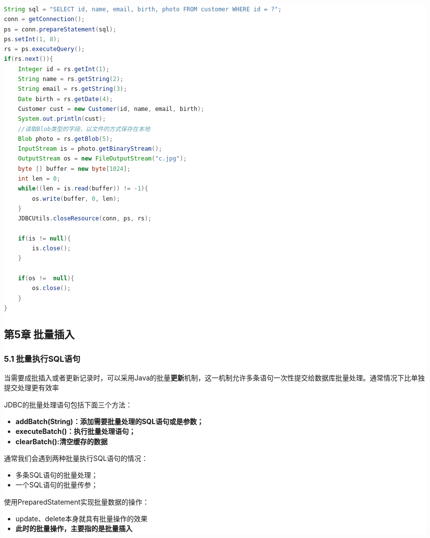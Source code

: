 ```java
String sql = "SELECT id, name, email, birth, photo FROM customer WHERE id = ?";
conn = getConnection();
ps = conn.prepareStatement(sql);
ps.setInt(1, 8);
rs = ps.executeQuery();
if(rs.next()){
	Integer id = rs.getInt(1);
    String name = rs.getString(2);
	String email = rs.getString(3);
    Date birth = rs.getDate(4);
	Customer cust = new Customer(id, name, email, birth);
    System.out.println(cust); 
    //读取Blob类型的字段，以文件的方式保存在本地
	Blob photo = rs.getBlob(5);
	InputStream is = photo.getBinaryStream();
	OutputStream os = new FileOutputStream("c.jpg");
	byte [] buffer = new byte[1024];
	int len = 0;
	while((len = is.read(buffer)) != -1){
		os.write(buffer, 0, len);
	}
    JDBCUtils.closeResource(conn, ps, rs);
		
	if(is != null){
		is.close();
	}
		
	if(os !=  null){
		os.close();
	}    
}
```



## 第5章 批量插入

### 5.1 批量执行SQL语句

当需要成批插入或者更新记录时，可以采用Java的批量**更新**机制，这一机制允许多条语句一次性提交给数据库批量处理。通常情况下比单独提交处理更有效率

JDBC的批量处理语句包括下面三个方法：
- **addBatch(String)：添加需要批量处理的SQL语句或是参数；**
- **executeBatch()：执行批量处理语句；**
- **clearBatch():清空缓存的数据**

通常我们会遇到两种批量执行SQL语句的情况：
- 多条SQL语句的批量处理；
- 一个SQL语句的批量传参；

使用PreparedStatement实现批量数据的操作：

- update、delete本身就具有批量操作的效果
- **此时的批量操作，主要指的是批量插入**
